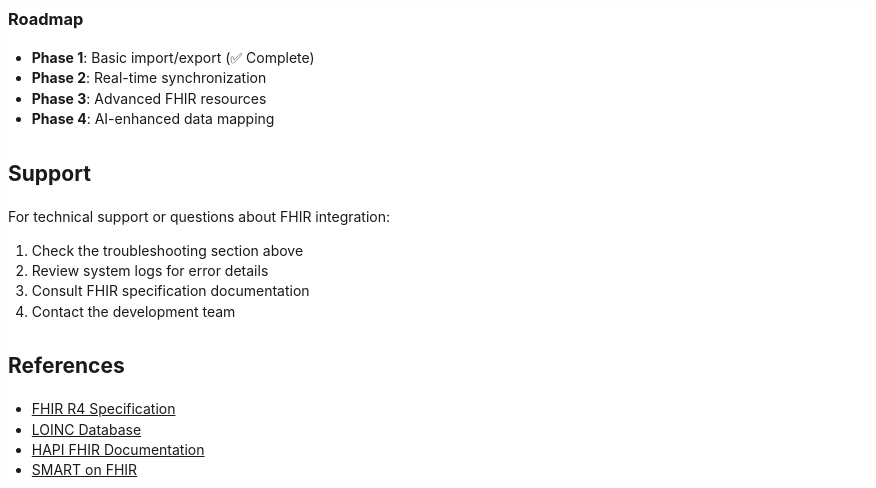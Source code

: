 ### Roadmap

- **Phase 1**: Basic import/export (✅ Complete)
- **Phase 2**: Real-time synchronization
- **Phase 3**: Advanced FHIR resources
- **Phase 4**: AI-enhanced data mapping

## Support

For technical support or questions about FHIR integration:

1. Check the troubleshooting section above
2. Review system logs for error details
3. Consult FHIR specification documentation
4. Contact the development team

## References

- [FHIR R4 Specification](https://hl7.org/fhir/R4/)
- [LOINC Database](https://loinc.org/)
- [HAPI FHIR Documentation](https://hapifhir.io/)
- [SMART on FHIR](https://docs.smarthealthit.org/)
